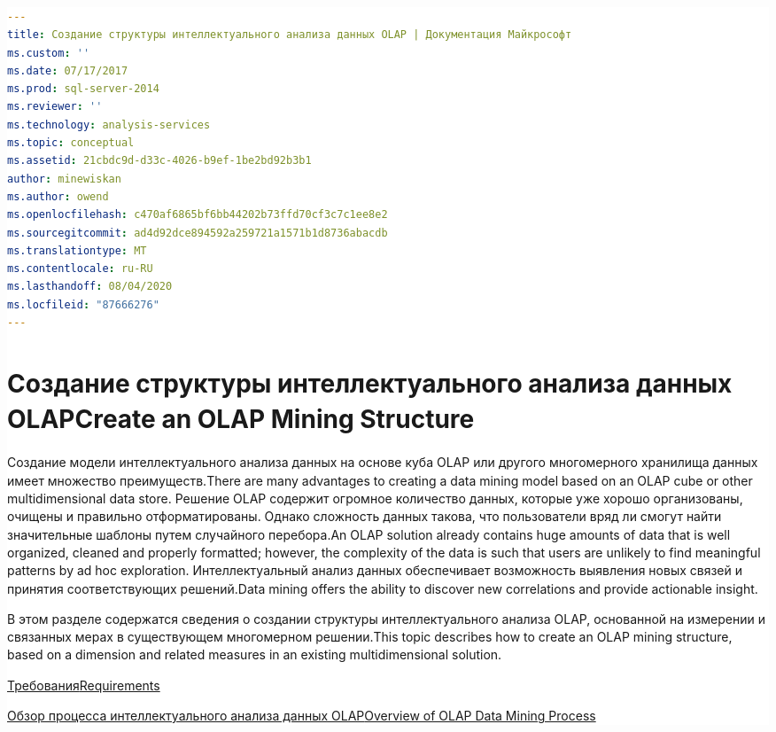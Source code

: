 ```yaml
---
title: Создание структуры интеллектуального анализа данных OLAP | Документация Майкрософт
ms.custom: ''
ms.date: 07/17/2017
ms.prod: sql-server-2014
ms.reviewer: ''
ms.technology: analysis-services
ms.topic: conceptual
ms.assetid: 21cbdc9d-d33c-4026-b9ef-1be2bd92b3b1
author: minewiskan
ms.author: owend
ms.openlocfilehash: c470af6865bf6bb44202b73ffd70cf3c7c1ee8e2
ms.sourcegitcommit: ad4d92dce894592a259721a1571b1d8736abacdb
ms.translationtype: MT
ms.contentlocale: ru-RU
ms.lasthandoff: 08/04/2020
ms.locfileid: "87666276"
---
```

# <a name="create-an-olap-mining-structure"></a><span data-ttu-id="c85a3-102">Создание структуры интеллектуального анализа данных OLAP</span><span class="sxs-lookup"><span data-stu-id="c85a3-102">Create an OLAP Mining Structure</span></span>
  <span data-ttu-id="c85a3-103">Создание модели интеллектуального анализа данных на основе куба OLAP или другого многомерного хранилища данных имеет множество преимуществ.</span><span class="sxs-lookup"><span data-stu-id="c85a3-103">There are many advantages to creating a data mining model based on an OLAP cube or other multidimensional data store.</span></span> <span data-ttu-id="c85a3-104">Решение OLAP содержит огромное количество данных, которые уже хорошо организованы, очищены и правильно отформатированы. Однако сложность данных такова, что пользователи вряд ли смогут найти значительные шаблоны путем случайного перебора.</span><span class="sxs-lookup"><span data-stu-id="c85a3-104">An OLAP solution already contains huge amounts of data that is well organized, cleaned and properly formatted; however, the complexity of the data is such that users are unlikely to find meaningful patterns by ad hoc exploration.</span></span> <span data-ttu-id="c85a3-105">Интеллектуальный анализ данных обеспечивает возможность выявления новых связей и принятия соответствующих решений.</span><span class="sxs-lookup"><span data-stu-id="c85a3-105">Data mining offers the ability to discover new correlations and provide actionable insight.</span></span>  
  
 <span data-ttu-id="c85a3-106">В этом разделе содержатся сведения о создании структуры интеллектуального анализа OLAP, основанной на измерении и связанных мерах в существующем многомерном решении.</span><span class="sxs-lookup"><span data-stu-id="c85a3-106">This topic describes how to create an OLAP mining structure, based on a dimension and related measures in an existing multidimensional solution.</span></span>  
  
 [<span data-ttu-id="c85a3-107">Требования</span><span class="sxs-lookup"><span data-stu-id="c85a3-107">Requirements</span></span>](#bkmk_Reqs)  
  
 [<span data-ttu-id="c85a3-108">Обзор процесса интеллектуального анализа данных OLAP</span><span class="sxs-lookup"><span data-stu-id="c85a3-108">Overview of OLAP Data Mining Process</span></span>](#bkmk_Overview)  
  